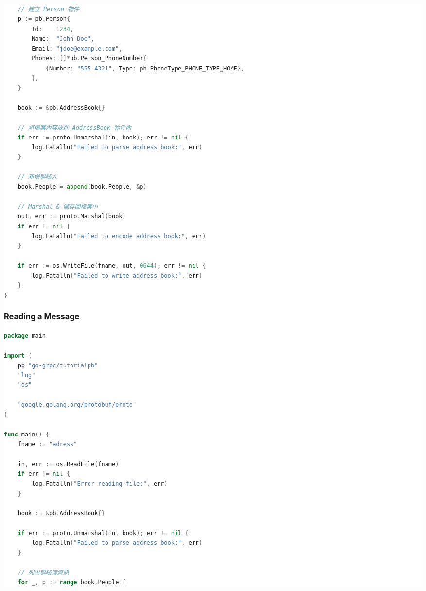 ```go
    // 建立 Person 物件
	p := pb.Person{
		Id:    1234,
		Name:  "John Doe",
		Email: "jdoe@example.com",
		Phones: []*pb.Person_PhoneNumber{
			{Number: "555-4321", Type: pb.PhoneType_PHONE_TYPE_HOME},
		},
	}
	
	book := &pb.AddressBook{}

    // 將檔案內容放進 AddressBook 物件內
	if err := proto.Unmarshal(in, book); err != nil {
		log.Fatalln("Failed to parse address book:", err)
	}

    // 新增聯絡人
	book.People = append(book.People, &p)

    // Marshal & 儲存回檔案中
	out, err := proto.Marshal(book)
	if err != nil {
		log.Fatalln("Failed to encode address book:", err)
	}

	if err := os.WriteFile(fname, out, 0644); err != nil {
		log.Fatalln("Failed to write address book:", err)
	}
}

```



### Reading a Message

```go
package main

import (
	pb "go-grpc/tutorialpb"
	"log"
	"os"

	"google.golang.org/protobuf/proto"
)

func main() {
	fname := "adress"

	in, err := os.ReadFile(fname)
	if err != nil {
		log.Fatalln("Error reading file:", err)
	}

	book := &pb.AddressBook{}

	if err := proto.Unmarshal(in, book); err != nil {
		log.Fatalln("Failed to parse address book:", err)
	}

    // 列出聯絡簿資訊
	for _, p := range book.People {
```